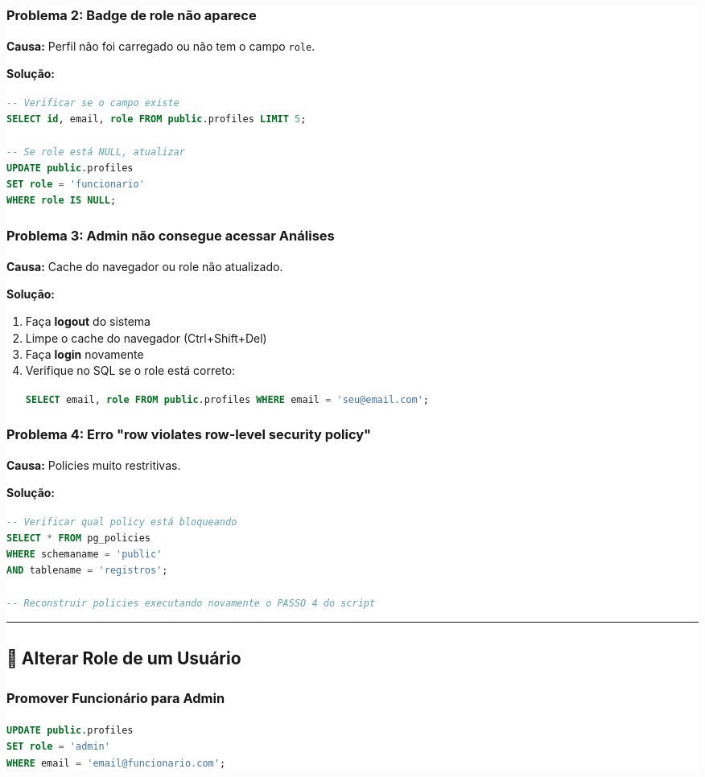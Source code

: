 ### Problema 2: Badge de role não aparece

**Causa:** Perfil não foi carregado ou não tem o campo `role`.

**Solução:**
```sql
-- Verificar se o campo existe
SELECT id, email, role FROM public.profiles LIMIT 5;

-- Se role está NULL, atualizar
UPDATE public.profiles
SET role = 'funcionario'
WHERE role IS NULL;
```

### Problema 3: Admin não consegue acessar Análises

**Causa:** Cache do navegador ou role não atualizado.

**Solução:**
1. Faça **logout** do sistema
2. Limpe o cache do navegador (Ctrl+Shift+Del)
3. Faça **login** novamente
4. Verifique no SQL se o role está correto:
   ```sql
   SELECT email, role FROM public.profiles WHERE email = 'seu@email.com';
   ```

### Problema 4: Erro "row violates row-level security policy"

**Causa:** Policies muito restritivas.

**Solução:**
```sql
-- Verificar qual policy está bloqueando
SELECT * FROM pg_policies 
WHERE schemaname = 'public' 
AND tablename = 'registros';

-- Reconstruir policies executando novamente o PASSO 4 do script
```

---

## 🔄 Alterar Role de um Usuário

### Promover Funcionário para Admin

```sql
UPDATE public.profiles
SET role = 'admin'
WHERE email = 'email@funcionario.com';
```
